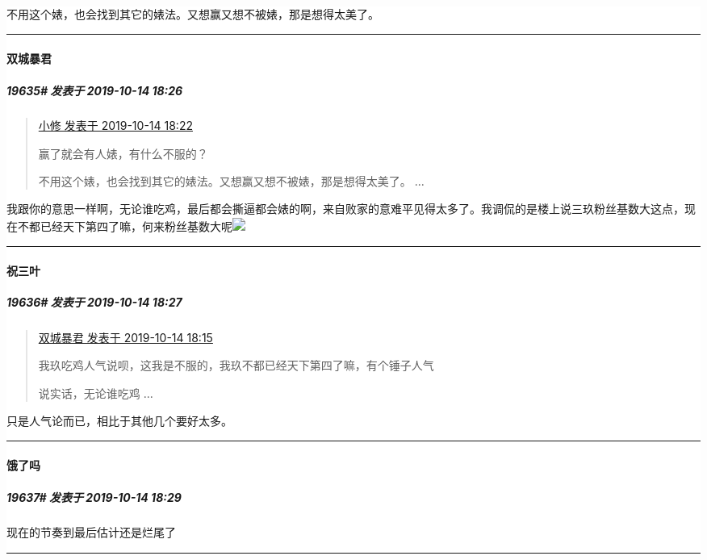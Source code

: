 不用这个婊，也会找到其它的婊法。又想赢又想不被婊，那是想得太美了。







-----

####  双城暴君  
##### 19635#       发表于 2019-10-14 18:26



<blockquote><a href="httphttps://bbs.saraba1st.com/2b/forum.php?mod=redirect&amp;goto=findpost&amp;pid=45211588&amp;ptid=1831320" target="_blank">小修 发表于 2019-10-14 18:22</a>

赢了就会有人婊，有什么不服的？

不用这个婊，也会找到其它的婊法。又想赢又想不被婊，那是想得太美了。 ...</blockquote>
我跟你的意思一样啊，无论谁吃鸡，最后都会撕逼都会婊的啊，来自败家的意难平见得太多了。我调侃的是楼上说三玖粉丝基数大这点，现在不都已经天下第四了嘛，何来粉丝基数大呢<img src="https://static.saraba1st.com/image/smiley/face2017/049.png" referrerpolicy="no-referrer">







-----

####  祝三叶  
##### 19636#       发表于 2019-10-14 18:27



<blockquote><a href="httphttps://bbs.saraba1st.com/2b/forum.php?mod=redirect&amp;goto=findpost&amp;pid=45211527&amp;ptid=1831320" target="_blank">双城暴君 发表于 2019-10-14 18:15</a>

我玖吃鸡人气说呗，这我是不服的，我玖不都已经天下第四了嘛，有个锤子人气


说实话，无论谁吃鸡 ...</blockquote>
只是人气论而已，相比于其他几个要好太多。







-----

####  饿了吗  
##### 19637#       发表于 2019-10-14 18:29




现在的节奏到最后估计还是烂尾了







-----
